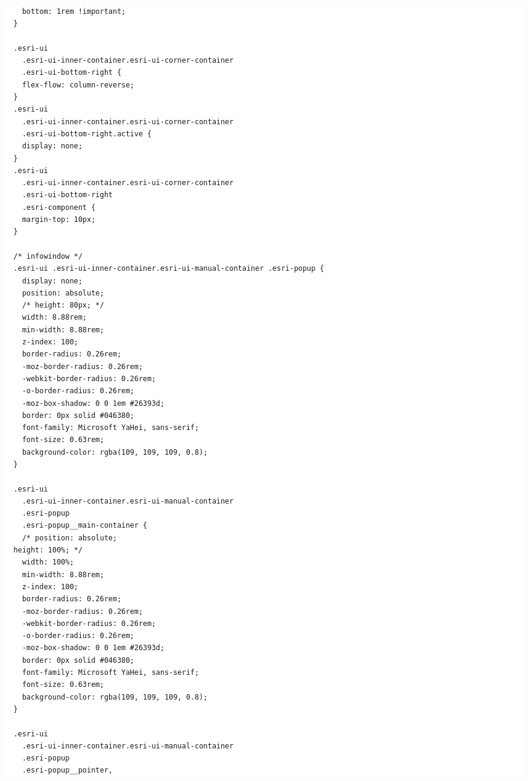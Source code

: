 ```html
    bottom: 1rem !important;
  }

  .esri-ui
    .esri-ui-inner-container.esri-ui-corner-container
    .esri-ui-bottom-right {
    flex-flow: column-reverse;
  }
  .esri-ui
    .esri-ui-inner-container.esri-ui-corner-container
    .esri-ui-bottom-right.active {
    display: none;
  }
  .esri-ui
    .esri-ui-inner-container.esri-ui-corner-container
    .esri-ui-bottom-right
    .esri-component {
    margin-top: 10px;
  }

  /* infowindow */
  .esri-ui .esri-ui-inner-container.esri-ui-manual-container .esri-popup {
    display: none;
    position: absolute;
    /* height: 80px; */
    width: 8.88rem;
    min-width: 8.88rem;
    z-index: 100;
    border-radius: 0.26rem;
    -moz-border-radius: 0.26rem;
    -webkit-border-radius: 0.26rem;
    -o-border-radius: 0.26rem;
    -moz-box-shadow: 0 0 1em #26393d;
    border: 0px solid #046380;
    font-family: Microsoft YaHei, sans-serif;
    font-size: 0.63rem;
    background-color: rgba(109, 109, 109, 0.8);
  }

  .esri-ui
    .esri-ui-inner-container.esri-ui-manual-container
    .esri-popup
    .esri-popup__main-container {
    /* position: absolute;
  height: 100%; */
    width: 100%;
    min-width: 8.88rem;
    z-index: 100;
    border-radius: 0.26rem;
    -moz-border-radius: 0.26rem;
    -webkit-border-radius: 0.26rem;
    -o-border-radius: 0.26rem;
    -moz-box-shadow: 0 0 1em #26393d;
    border: 0px solid #046380;
    font-family: Microsoft YaHei, sans-serif;
    font-size: 0.63rem;
    background-color: rgba(109, 109, 109, 0.8);
  }

  .esri-ui
    .esri-ui-inner-container.esri-ui-manual-container
    .esri-popup
    .esri-popup__pointer,
```